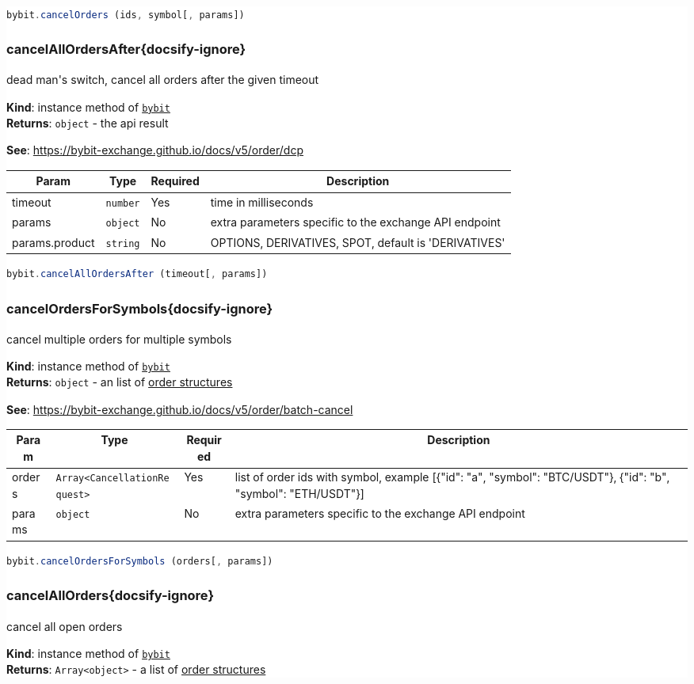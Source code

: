 
```javascript
bybit.cancelOrders (ids, symbol[, params])
```


<a name="cancelAllOrdersAfter" id="cancelallordersafter"></a>

### cancelAllOrdersAfter{docsify-ignore}
dead man's switch, cancel all orders after the given timeout

**Kind**: instance method of [<code>bybit</code>](#bybit)  
**Returns**: <code>object</code> - the api result

**See**: https://bybit-exchange.github.io/docs/v5/order/dcp  

| Param | Type | Required | Description |
| --- | --- | --- | --- |
| timeout | <code>number</code> | Yes | time in milliseconds |
| params | <code>object</code> | No | extra parameters specific to the exchange API endpoint |
| params.product | <code>string</code> | No | OPTIONS, DERIVATIVES, SPOT, default is 'DERIVATIVES' |


```javascript
bybit.cancelAllOrdersAfter (timeout[, params])
```


<a name="cancelOrdersForSymbols" id="cancelordersforsymbols"></a>

### cancelOrdersForSymbols{docsify-ignore}
cancel multiple orders for multiple symbols

**Kind**: instance method of [<code>bybit</code>](#bybit)  
**Returns**: <code>object</code> - an list of [order structures](https://docs.ccxt.com/#/?id=order-structure)

**See**: https://bybit-exchange.github.io/docs/v5/order/batch-cancel  

| Param | Type | Required | Description |
| --- | --- | --- | --- |
| orders | <code>Array&lt;CancellationRequest&gt;</code> | Yes | list of order ids with symbol, example [{"id": "a", "symbol": "BTC/USDT"}, {"id": "b", "symbol": "ETH/USDT"}] |
| params | <code>object</code> | No | extra parameters specific to the exchange API endpoint |


```javascript
bybit.cancelOrdersForSymbols (orders[, params])
```


<a name="cancelAllOrders" id="cancelallorders"></a>

### cancelAllOrders{docsify-ignore}
cancel all open orders

**Kind**: instance method of [<code>bybit</code>](#bybit)  
**Returns**: <code>Array&lt;object&gt;</code> - a list of [order structures](https://docs.ccxt.com/#/?id=order-structure)
